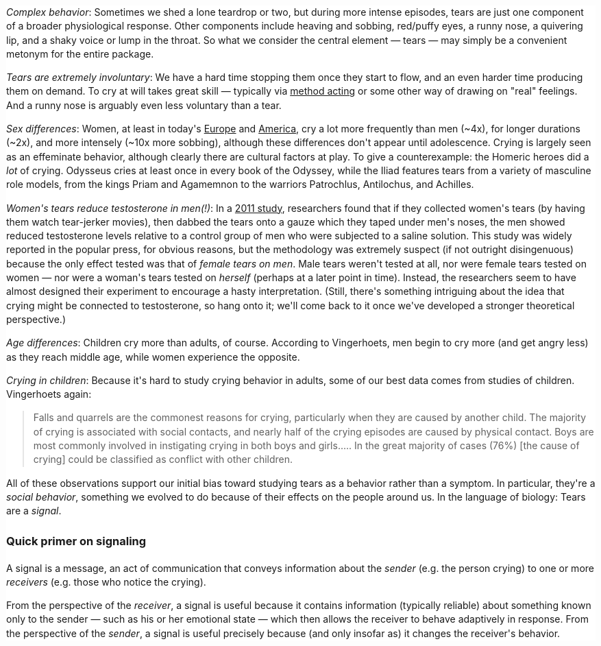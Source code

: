 _Complex behavior_: Sometimes we shed a lone teardrop or two, but during more intense episodes, tears are just one component of a broader physiological response. Other components include heaving and sobbing, red/puffy eyes, a runny nose, a quivering lip, and a shaky voice or lump in the throat. So what we consider the central element — tears — may simply be a convenient metonym for the entire package.

_Tears are extremely involuntary_: We have a hard time stopping them once they start to flow, and an even harder time producing them on demand. To cry at will takes great skill — typically via [method acting](http://movies.stackexchange.com/questions/993/what-techniqes-are-used-by-directors-to-make-an-actor-cry) or some other way of drawing on "real" feelings. And a runny nose is arguably even less voluntary than a tear.

_Sex differences_: Women, at least in today's [Europe](https://en.wikipedia.org/wiki/Crying) and [America](http://science.howstuffworks.com/life/crying1.htm/printable), cry a lot more frequently than men (~4x), for longer durations (~2x), and more intensely (~10x more sobbing), although these differences don't appear until adolescence. Crying is largely seen as an effeminate behavior, although clearly there are cultural factors at play. To give a counterexample: the Homeric heroes did a _lot_ of crying. Odysseus cries at least once in every book of the Odyssey, while the Iliad features tears from a variety of masculine role models, from the kings Priam and Agamemnon to the warriors Patrochlus, Antilochus, and Achilles.

_Women's tears reduce testosterone in men(!)_: In a [2011 study](http://faculty.washington.edu/beecher/Gelstein_et_al_2011.pdf), researchers found that if they collected women's tears (by having them watch tear-jerker movies), then dabbed the tears onto a gauze which they taped under men's noses, the men showed reduced testosterone levels relative to a control group of men who were subjected to a saline solution. This study was widely reported in the popular press, for obvious reasons, but the methodology was extremely suspect (if not outright disingenuous) because the only effect tested was that of _female tears on men_. Male tears weren't tested at all, nor were female tears tested on women — nor were a woman's tears tested on _herself_ (perhaps at a later point in time). Instead, the researchers seem to have almost designed their experiment to encourage a hasty interpretation. (Still, there's something intriguing about the idea that crying might be connected to testosterone, so hang onto it; we'll come back to it once we've developed a stronger theoretical perspective.)

_Age differences_: Children cry more than adults, of course. According to Vingerhoets, men begin to cry more (and get angry less) as they reach middle age, while women experience the opposite.

_Crying in children_: Because it's hard to study crying behavior in adults, some of our best data comes from studies of children. Vingerhoets again:

> Falls and quarrels are the commonest reasons for crying, particularly when they are caused by another child. The majority of crying is associated with social contacts, and nearly half of the crying episodes are caused by physical contact. Boys are most commonly involved in instigating crying in both boys and girls..... In the great majority of cases (76%) [the cause of crying] could be classified as conflict with other children.

All of these observations support our initial bias toward studying tears as a behavior rather than a symptom. In particular, they're a _social behavior_, something we evolved to do because of their effects on the people around us. In the language of biology: Tears are a _signal_.

### Quick primer on signaling

A signal is a message, an act of communication that conveys information about the _sender_ (e.g. the person crying) to one or more _receivers_ (e.g. those who notice the crying).

From the perspective of the _receiver_, a signal is useful because it contains information (typically reliable) about something known only to the sender — such as his or her emotional state — which then allows the receiver to behave adaptively in response. From the perspective of the _sender_, a signal is useful precisely because (and only insofar as) it changes the receiver's behavior.
